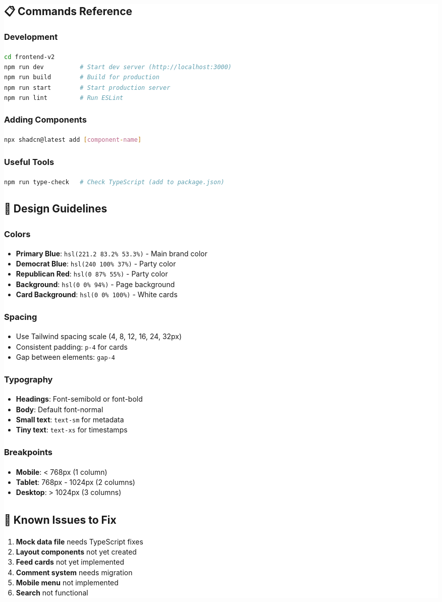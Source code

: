 ## 📋 Commands Reference

### Development
```bash
cd frontend-v2
npm run dev          # Start dev server (http://localhost:3000)
npm run build        # Build for production
npm run start        # Start production server
npm run lint         # Run ESLint
```

### Adding Components
```bash
npx shadcn@latest add [component-name]
```

### Useful Tools
```bash
npm run type-check   # Check TypeScript (add to package.json)
```

## 🎨 Design Guidelines

### Colors
- **Primary Blue**: `hsl(221.2 83.2% 53.3%)`  - Main brand color
- **Democrat Blue**: `hsl(240 100% 37%)` - Party color
- **Republican Red**: `hsl(0 87% 55%)` - Party color
- **Background**: `hsl(0 0% 94%)` - Page background
- **Card Background**: `hsl(0 0% 100%)` - White cards

### Spacing
- Use Tailwind spacing scale (4, 8, 12, 16, 24, 32px)
- Consistent padding: `p-4` for cards
- Gap between elements: `gap-4`

### Typography
- **Headings**: Font-semibold or font-bold
- **Body**: Default font-normal
- **Small text**: `text-sm` for metadata
- **Tiny text**: `text-xs` for timestamps

### Breakpoints
- **Mobile**: < 768px (1 column)
- **Tablet**: 768px - 1024px (2 columns)
- **Desktop**: > 1024px (3 columns)

## 🐛 Known Issues to Fix

1. **Mock data file** needs TypeScript fixes
2. **Layout components** not yet created
3. **Feed cards** not yet implemented
4. **Comment system** needs migration
5. **Mobile menu** not implemented
6. **Search** not functional
